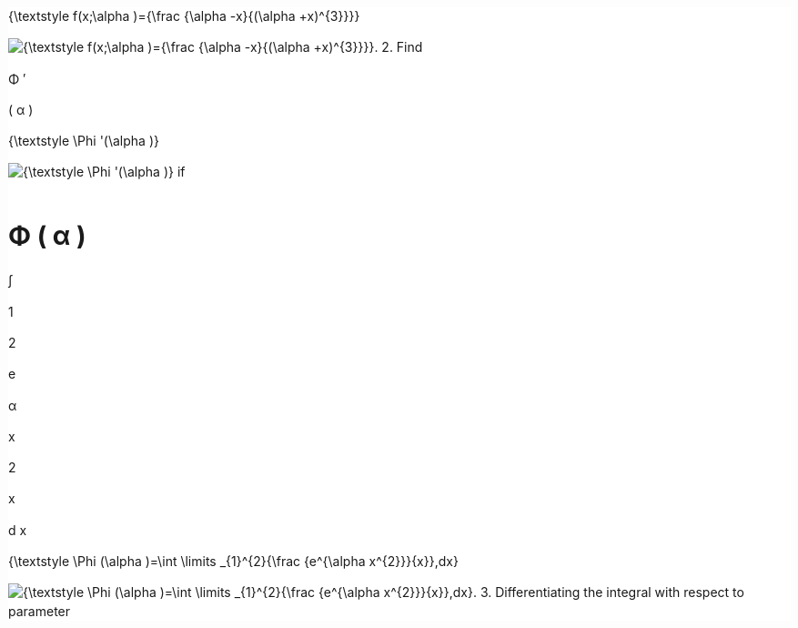 



{\textstyle f(x;\alpha )={\frac {\alpha -x}{(\alpha +x)^{3}}}}

![{\textstyle f(x;\alpha )={\frac {\alpha -x}{(\alpha +x)^{3}}}}](https://wikimedia.org/api/rest_v1/media/math/render/svg/dc9c85d7bd50ebdf0924dc3b64407e78feb21300).
2. Find 




Φ
′

(
α
)


{\textstyle \Phi '(\alpha )}

![{\textstyle \Phi '(\alpha )}](https://wikimedia.org/api/rest_v1/media/math/render/svg/8047208a7b2d408b6cd8e6c9250ccf1d4c76c558) if 



Φ
(
α
)
=

∫

1


2





e

α

x

2




x



d
x


{\textstyle \Phi (\alpha )=\int \limits \_{1}^{2}{\frac {e^{\alpha x^{2}}}{x}}\,dx}

![{\textstyle \Phi (\alpha )=\int \limits _{1}^{2}{\frac {e^{\alpha x^{2}}}{x}}\,dx}](https://wikimedia.org/api/rest_v1/media/math/render/svg/617c37a94758ea74e6b211d64ef9f98dfdc0f00c).
3. Differentiating the integral with respect to parameter 
